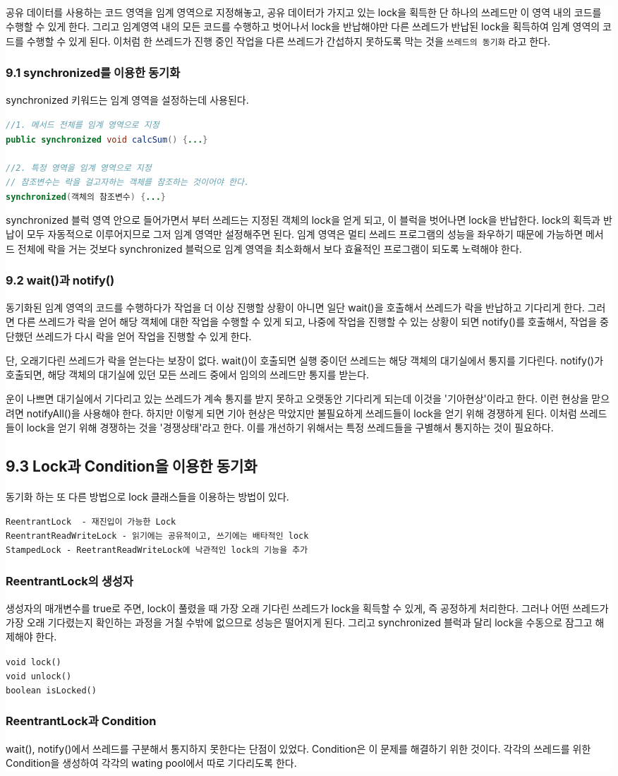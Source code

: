 공유 데이터를 사용하는 코드 영역을 임계 영역으로 지정해놓고, 공유 데이터가 가지고 있는 lock을 획득한 단 하나의 쓰레드만 이 영역 내의 코드를 수행할 수 있게 한다. 그리고 임계영역 내의 모든 코드를 수행하고 벗어나서 lock을 반납해야만 다른 쓰레드가 반납된 lock을 획득하여 임계 영역의 코드를 수행할 수 있게 된다. 이처럼 한 쓰레드가 진행 중인 작업을 다른 쓰레드가 간섭하지 못하도록 막는 것을 `쓰레드의 동기화` 라고 한다.

### 9.1 synchronized를 이용한 동기화
synchronized 키워드는 임계 영역을 설정하는데 사용된다.

```java
//1. 메서드 전체를 임계 영역으로 지정
public synchronized void calcSum() {...}

//2. 특정 영역을 임계 영역으로 지정
// 참조변수는 락을 걸고자하는 객체를 참조하는 것이어야 한다.
synchronized(객체의 참조변수) {...}
```

synchronized 블럭 영역 안으로 들어가면서 부터 쓰레드는 지정된 객체의 lock을 얻게 되고, 이 블럭을 벗어나면 lock을 반납한다. lock의 획득과 반납이 모두 자동적으로 이루어지므로 그저 임계 영역만 설정해주면 된다. 임계 영역은 멀티 쓰레드 프로그램의 성능을 좌우하기 때문에 가능하면 메서드 전체에 락을 거는 것보다 synchronized 블럭으로 임계 영역을 최소화해서 보다 효율적인 프로그램이 되도록 노력해야 한다.

### 9.2 wait()과 notify()
동기화된 임계 영역의 코드를 수행하다가 작업을 더 이상 진행할 상황이 아니면 일단 wait()을 호출해서 쓰레드가 락을 반납하고 기다리게 한다. 그러면 다른 쓰레드가 락을 얻어 해당 객체에 대한 작업을 수행할 수 있게 되고, 나중에 작업을 진행할 수 있는 상황이 되면 notify()를 호출해서, 작업을 중단했던 쓰레드가 다시 락을 얻어 작업을 진행할 수 있게 한다.

단, 오래기다린 쓰레드가 락을 얻는다는 보장이 없다. wait()이 호출되면 실행 중이던 쓰레드는 해당 객체의 대기실에서 통지를 기다린다. notify()가 호출되면, 해당 객체의 대기실에 있던 모든 쓰레드 중에서 임의의 쓰레드만 통지를 받는다.

운이 나쁘면 대기실에서 기다리고 있는 쓰레드가 계속 통지를 받지 못하고 오랫동안 기다리게 되는데 이것을 '기아현상'이라고 한다. 이런 현상을 맏으려면 notifyAll()을 사용해야 한다. 하지만 이렇게 되면 기아 현상은 막았지만 불필요하게 쓰레드들이 lock을 얻기 위해 경쟁하게 된다. 이처럼 쓰레드들이 lock을 얻기 위해 경쟁하는 것을 '경쟁상태'라고 한다. 이를 개선하기 위해서는 특정 쓰레드들을 구별해서 통지하는 것이 필요하다.

## 9.3 Lock과 Condition을 이용한 동기화
동기화 하는 또 다른 방법으로 lock 클래스들을 이용하는 방법이 있다.
```
ReentrantLock  - 재진입이 가능한 Lock
ReentrantReadWriteLock - 읽기에는 공유적이고, 쓰기에는 배타적인 lock
StampedLock - ReetrantReadWriteLock에 낙관적인 lock의 기능을 추가
```

### ReentrantLock의 생성자
생성자의 매개변수를 true로 주면, lock이 풀렸을 때 가장 오래 기다린 쓰레드가 lock을 획득할 수 있게, 즉 공정하게 처리한다. 그러나 어떤 쓰레드가 가장 오래 기다렸는지 확인하는 과정을 거칠 수밖에 없으므로 성능은 떨어지게 된다. 그리고 synchronized 블럭과 달리 lock을 수동으로 잠그고 해제해야 한다.
```
void lock()
void unlock()
boolean isLocked()
```

### ReentrantLock과 Condition
wait(), notify()에서 쓰레드를 구분해서 통지하지 못한다는 단점이 있었다. Condition은 이 문제를 해결하기 위한 것이다. 각각의 쓰레드를 위한 Condition을 생성하여 각각의 wating pool에서 따로 기다리도록 한다.
